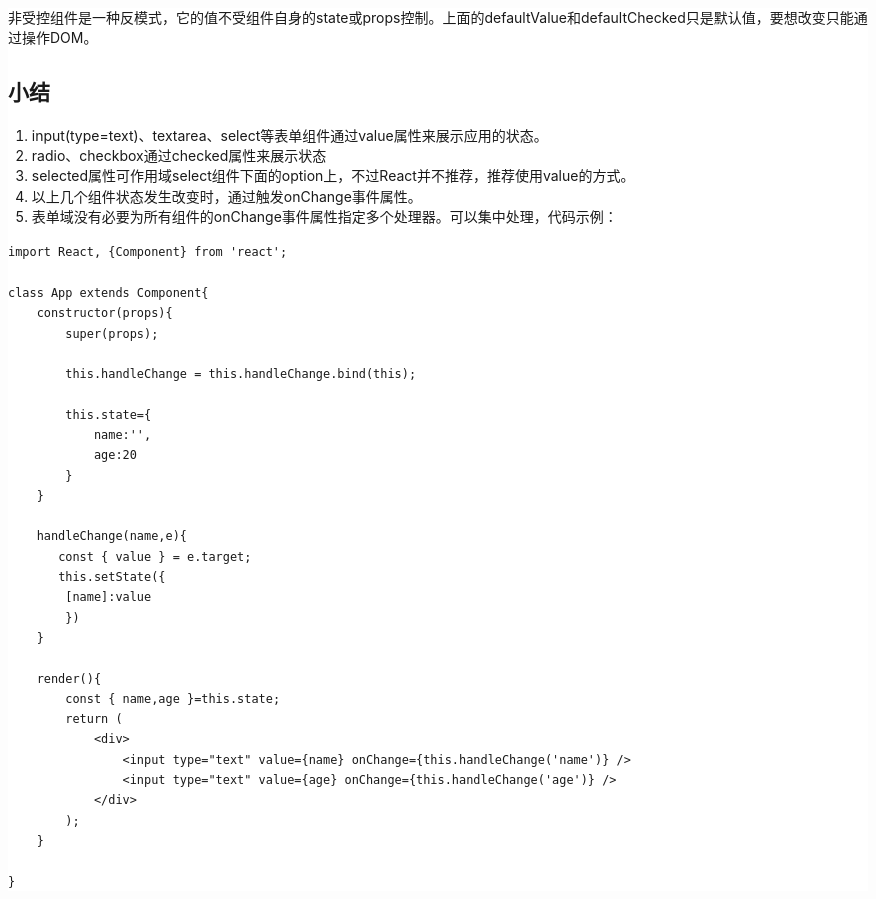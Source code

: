 非受控组件是一种反模式，它的值不受组件自身的state或props控制。上面的defaultValue和defaultChecked只是默认值，要想改变只能通过操作DOM。

## 小结

1. input(type=text)、textarea、select等表单组件通过value属性来展示应用的状态。
2. radio、checkbox通过checked属性来展示状态
3. selected属性可作用域select组件下面的option上，不过React并不推荐，推荐使用value的方式。
4. 以上几个组件状态发生改变时，通过触发onChange事件属性。
5. 表单域没有必要为所有组件的onChange事件属性指定多个处理器。可以集中处理，代码示例：

```
import React, {Component} from 'react';

class App extends Component{
    constructor(props){
        super(props);

        this.handleChange = this.handleChange.bind(this);

        this.state={
            name:'',
            age:20
        }
    }
    
    handleChange(name,e){
       const { value } = e.target;
       this.setState({
        [name]:value
        })
    }

    render(){
        const { name,age }=this.state;
        return (
            <div>
                <input type="text" value={name} onChange={this.handleChange('name')} />
                <input type="text" value={age} onChange={this.handleChange('age')} />
            </div>
        );
    }

}

```
